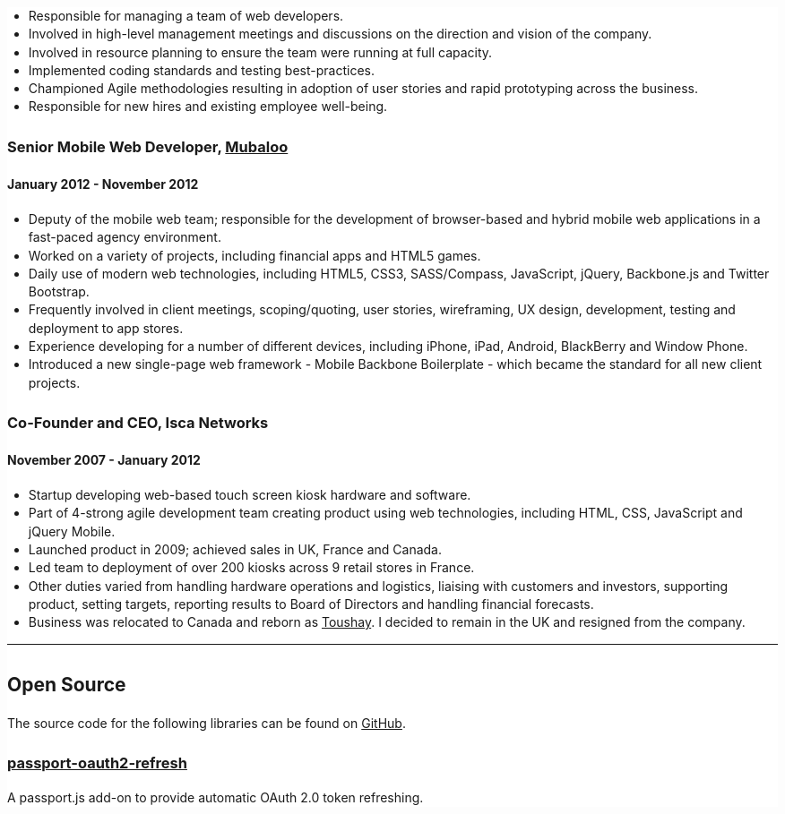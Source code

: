 - Responsible for managing a team of web developers.
- Involved in high-level management meetings and discussions on the direction and vision of the company.
- Involved in resource planning to ensure the team were running at full capacity.
- Implemented coding standards and testing best-practices.
- Championed Agile methodologies resulting in adoption of user stories and rapid prototyping across the business.
- Responsible for new hires and existing employee well-being.

### Senior Mobile Web Developer, [Mubaloo](http://mubaloo.com)

#### January 2012 - November 2012

- Deputy of the mobile web team; responsible for the development of browser-based and hybrid mobile web applications in a fast-paced agency environment.
- Worked on a variety of projects, including financial apps and HTML5 games.
- Daily use of modern web technologies, including HTML5, CSS3, SASS/Compass, JavaScript, jQuery, Backbone.js and Twitter Bootstrap.
- Frequently involved in client meetings, scoping/quoting, user stories, wireframing, UX design, development, testing and deployment to app stores.
- Experience developing for a number of different devices, including iPhone, iPad, Android, BlackBerry and Window Phone.
- Introduced a new single-page web framework - Mobile Backbone Boilerplate - which became the standard for all new client projects.

### Co-Founder and CEO, Isca Networks

#### November 2007 - January 2012

- Startup developing web-based touch screen kiosk hardware and software.
- Part of 4-strong agile development team creating product using web technologies, including HTML, CSS, JavaScript and jQuery Mobile.
- Launched product in 2009; achieved sales in UK, France and Canada.
- Led team to deployment of over 200 kiosks across 9 retail stores in France.
- Other duties varied from handling hardware operations and logistics, liaising with customers and investors, supporting product, setting targets, reporting results to Board of Directors and handling financial forecasts.
- Business was relocated to Canada and reborn as [Toushay](http://toushay.com). I decided to remain in the UK and resigned from the company.

---

Open Source
-----------

The source code for the following libraries can be found on [GitHub](http://github.com/fiznool).

### [passport-oauth2-refresh](https://github.com/fiznool/passport-oauth2-refresh)

A passport.js add-on to provide automatic OAuth 2.0 token refreshing.
